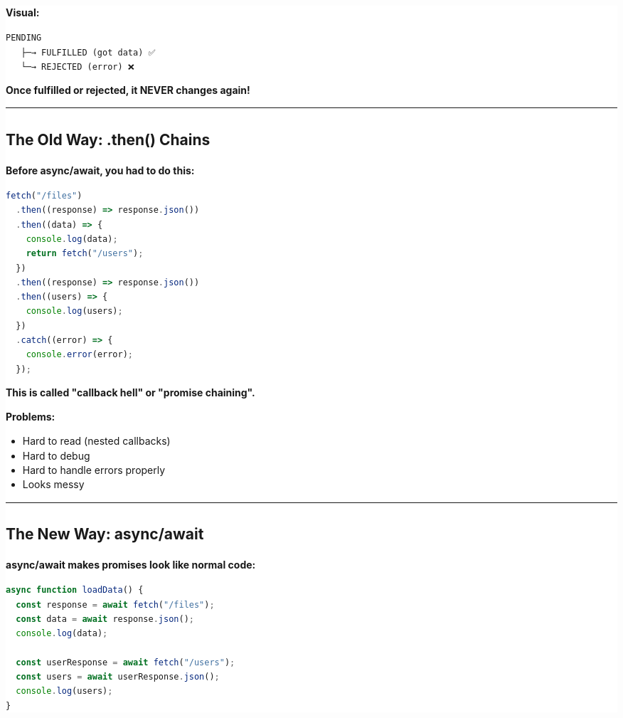 **Visual:**

```
PENDING
   ├─→ FULFILLED (got data) ✅
   └─→ REJECTED (error) ❌
```

**Once fulfilled or rejected, it NEVER changes again!**

---

## The Old Way: .then() Chains

**Before async/await, you had to do this:**

```javascript
fetch("/files")
  .then((response) => response.json())
  .then((data) => {
    console.log(data);
    return fetch("/users");
  })
  .then((response) => response.json())
  .then((users) => {
    console.log(users);
  })
  .catch((error) => {
    console.error(error);
  });
```

**This is called "callback hell" or "promise chaining".**

**Problems:**

- Hard to read (nested callbacks)
- Hard to debug
- Hard to handle errors properly
- Looks messy

---

## The New Way: async/await

**async/await makes promises look like normal code:**

```javascript
async function loadData() {
  const response = await fetch("/files");
  const data = await response.json();
  console.log(data);

  const userResponse = await fetch("/users");
  const users = await userResponse.json();
  console.log(users);
}
```
